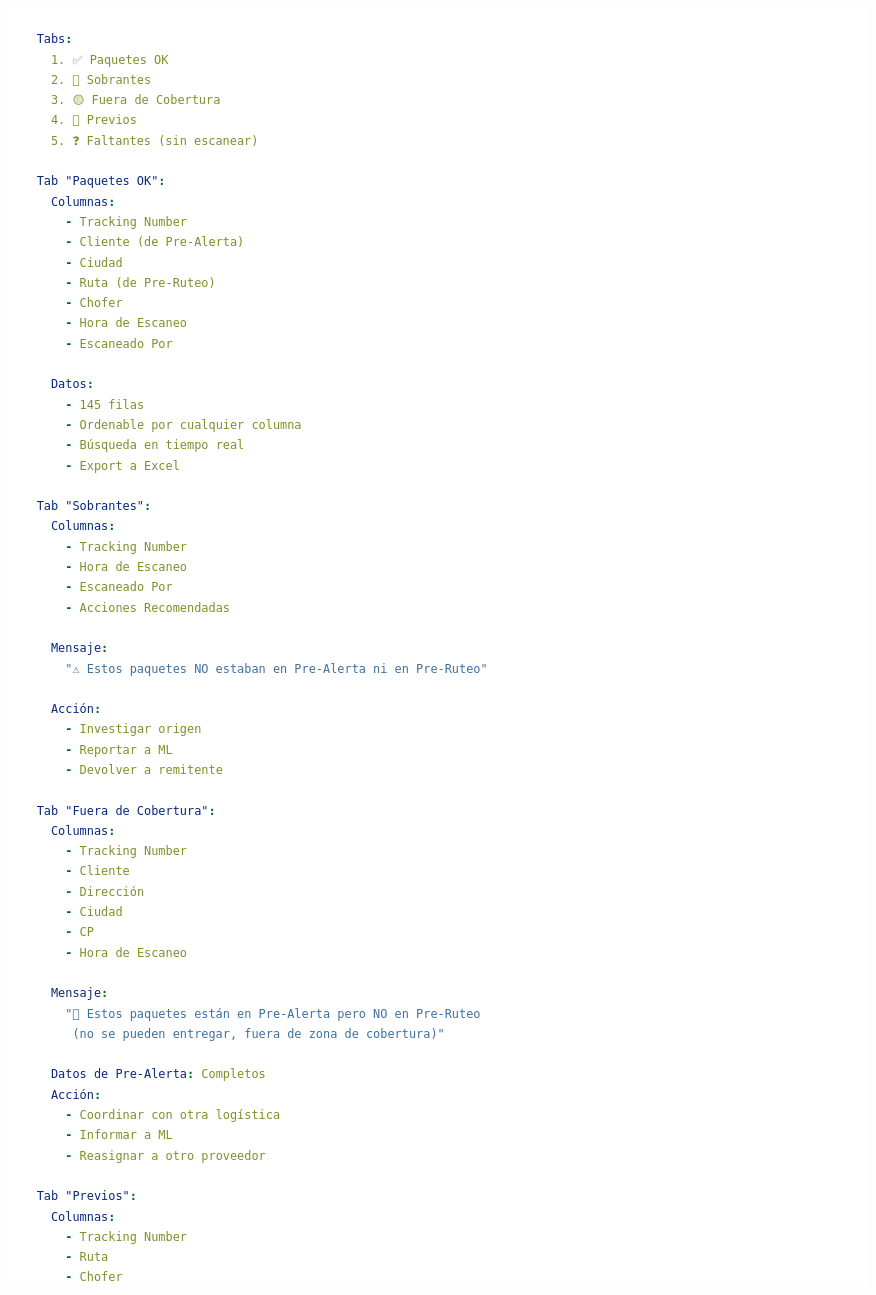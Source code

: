 ```yaml
    
    Tabs:
      1. ✅ Paquetes OK
      2. 🔴 Sobrantes
      3. 🟡 Fuera de Cobertura
      4. 🔵 Previos
      5. ❓ Faltantes (sin escanear)
    
    Tab "Paquetes OK":
      Columnas:
        - Tracking Number
        - Cliente (de Pre-Alerta)
        - Ciudad
        - Ruta (de Pre-Ruteo)
        - Chofer
        - Hora de Escaneo
        - Escaneado Por
      
      Datos:
        - 145 filas
        - Ordenable por cualquier columna
        - Búsqueda en tiempo real
        - Export a Excel
    
    Tab "Sobrantes":
      Columnas:
        - Tracking Number
        - Hora de Escaneo
        - Escaneado Por
        - Acciones Recomendadas
      
      Mensaje:
        "⚠️ Estos paquetes NO estaban en Pre-Alerta ni en Pre-Ruteo"
      
      Acción:
        - Investigar origen
        - Reportar a ML
        - Devolver a remitente
    
    Tab "Fuera de Cobertura":
      Columnas:
        - Tracking Number
        - Cliente
        - Dirección
        - Ciudad
        - CP
        - Hora de Escaneo
      
      Mensaje:
        "📍 Estos paquetes están en Pre-Alerta pero NO en Pre-Ruteo
         (no se pueden entregar, fuera de zona de cobertura)"
      
      Datos de Pre-Alerta: Completos
      Acción:
        - Coordinar con otra logística
        - Informar a ML
        - Reasignar a otro proveedor
    
    Tab "Previos":
      Columnas:
        - Tracking Number
        - Ruta
        - Chofer
```